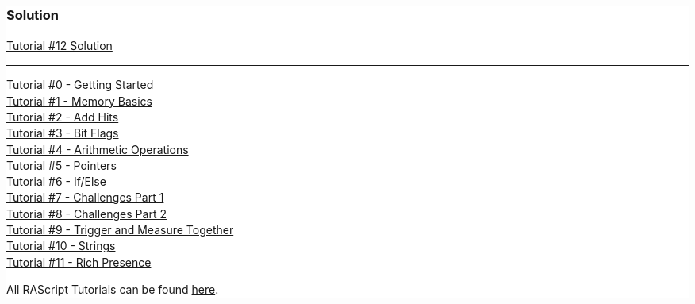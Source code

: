 ### Solution

[Tutorial #12 Solution](https://github.com/Etron-RA/RetroAchievements/blob/main/Tutorials/12_Leaderboards/Solution/readme.md)<br>

---

[Tutorial #0 - Getting Started](../2022-02/rascript.html#tutorial-0---getting-started)  
[Tutorial #1 - Memory Basics](../2022-02/rascript.html#tutorial-1---memory-basics)  
[Tutorial #2 - Add Hits](../2022-03/rascript.html#tutorial-2---add-hits)  
[Tutorial #3 - Bit Flags](../2022-04/rascript.html#tutorial-3---bit-flags)  
[Tutorial #4 - Arithmetic Operations](../2022-05/rascript.html#tutorial-4---arithmetic-operations)  
[Tutorial #5 - Pointers](../2022-06/rascript.html#tutorial-5---pointers)  
[Tutorial #6 - If/Else](../2022-07/rascript.html#tutorial-6--ifelse)  
[Tutorial #7 - Challenges Part 1](../2022-08/rascript.html#tutorial-7--challenges-part-1)  
[Tutorial #8 - Challenges Part 2](../2022-09/rascript.html#tutorial-8--challenges-part-2)  
[Tutorial #9 - Trigger and Measure Together](../2022-11/rascript.html#tutorial-9--trigger-and-measure-together)  
[Tutorial #10 - Strings](../2022-12/rascript.html#tutorial-10--strings)  
[Tutorial #11 - Rich Presence](../2023-03/rascript.html#tutorial-11--rich-presence)  

All RAScript Tutorials can be found [here](https://github.com/Etron-RA/RetroAchievements/tree/main/Tutorials).